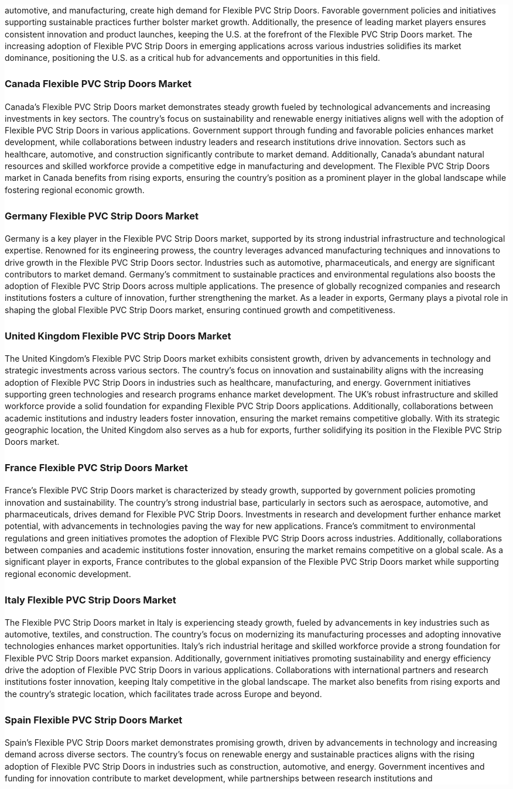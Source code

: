 automotive, and manufacturing, create high demand for Flexible PVC Strip Doors. Favorable government policies and initiatives supporting sustainable practices further bolster market growth. Additionally, the presence of leading market players ensures consistent innovation and product launches, keeping the U.S. at the forefront of the Flexible PVC Strip Doors market. The increasing adoption of Flexible PVC Strip Doors in emerging applications across various industries solidifies its market dominance, positioning the U.S. as a critical hub for advancements and opportunities in this field.</p><h3>Canada Flexible PVC Strip Doors Market</h3><p>Canada&rsquo;s Flexible PVC Strip Doors market demonstrates steady growth fueled by technological advancements and increasing investments in key sectors. The country&rsquo;s focus on sustainability and renewable energy initiatives aligns well with the adoption of Flexible PVC Strip Doors in various applications. Government support through funding and favorable policies enhances market development, while collaborations between industry leaders and research institutions drive innovation. Sectors such as healthcare, automotive, and construction significantly contribute to market demand. Additionally, Canada&rsquo;s abundant natural resources and skilled workforce provide a competitive edge in manufacturing and development. The Flexible PVC Strip Doors market in Canada benefits from rising exports, ensuring the country&rsquo;s position as a prominent player in the global landscape while fostering regional economic growth.</p><h3>Germany Flexible PVC Strip Doors Market</h3><p>Germany is a key player in the Flexible PVC Strip Doors market, supported by its strong industrial infrastructure and technological expertise. Renowned for its engineering prowess, the country leverages advanced manufacturing techniques and innovations to drive growth in the Flexible PVC Strip Doors sector. Industries such as automotive, pharmaceuticals, and energy are significant contributors to market demand. Germany&rsquo;s commitment to sustainable practices and environmental regulations also boosts the adoption of Flexible PVC Strip Doors across multiple applications. The presence of globally recognized companies and research institutions fosters a culture of innovation, further strengthening the market. As a leader in exports, Germany plays a pivotal role in shaping the global Flexible PVC Strip Doors market, ensuring continued growth and competitiveness.</p><h3>United Kingdom Flexible PVC Strip Doors Market</h3><p>The United Kingdom&rsquo;s Flexible PVC Strip Doors market exhibits consistent growth, driven by advancements in technology and strategic investments across various sectors. The country&rsquo;s focus on innovation and sustainability aligns with the increasing adoption of Flexible PVC Strip Doors in industries such as healthcare, manufacturing, and energy. Government initiatives supporting green technologies and research programs enhance market development. The UK&rsquo;s robust infrastructure and skilled workforce provide a solid foundation for expanding Flexible PVC Strip Doors applications. Additionally, collaborations between academic institutions and industry leaders foster innovation, ensuring the market remains competitive globally. With its strategic geographic location, the United Kingdom also serves as a hub for exports, further solidifying its position in the Flexible PVC Strip Doors market.</p><h3>France Flexible PVC Strip Doors Market</h3><p>France&rsquo;s Flexible PVC Strip Doors market is characterized by steady growth, supported by government policies promoting innovation and sustainability. The country&rsquo;s strong industrial base, particularly in sectors such as aerospace, automotive, and pharmaceuticals, drives demand for Flexible PVC Strip Doors. Investments in research and development further enhance market potential, with advancements in technologies paving the way for new applications. France&rsquo;s commitment to environmental regulations and green initiatives promotes the adoption of Flexible PVC Strip Doors across industries. Additionally, collaborations between companies and academic institutions foster innovation, ensuring the market remains competitive on a global scale. As a significant player in exports, France contributes to the global expansion of the Flexible PVC Strip Doors market while supporting regional economic development.</p><h3>Italy Flexible PVC Strip Doors Market</h3><p>The Flexible PVC Strip Doors market in Italy is experiencing steady growth, fueled by advancements in key industries such as automotive, textiles, and construction. The country&rsquo;s focus on modernizing its manufacturing processes and adopting innovative technologies enhances market opportunities. Italy&rsquo;s rich industrial heritage and skilled workforce provide a strong foundation for Flexible PVC Strip Doors market expansion. Additionally, government initiatives promoting sustainability and energy efficiency drive the adoption of Flexible PVC Strip Doors in various applications. Collaborations with international partners and research institutions foster innovation, keeping Italy competitive in the global landscape. The market also benefits from rising exports and the country&rsquo;s strategic location, which facilitates trade across Europe and beyond.</p><h3>Spain Flexible PVC Strip Doors Market</h3><p>Spain&rsquo;s Flexible PVC Strip Doors market demonstrates promising growth, driven by advancements in technology and increasing demand across diverse sectors. The country&rsquo;s focus on renewable energy and sustainable practices aligns with the rising adoption of Flexible PVC Strip Doors in industries such as construction, automotive, and energy. Government incentives and funding for innovation contribute to market development, while partnerships between research institutions and